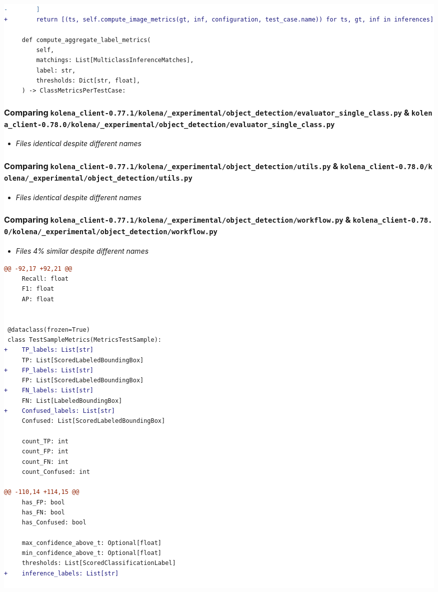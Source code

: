 ```diff
-        ]
+        return [(ts, self.compute_image_metrics(gt, inf, configuration, test_case.name)) for ts, gt, inf in inferences]
 
     def compute_aggregate_label_metrics(
         self,
         matchings: List[MulticlassInferenceMatches],
         label: str,
         thresholds: Dict[str, float],
     ) -> ClassMetricsPerTestCase:
```

### Comparing `kolena_client-0.77.1/kolena/_experimental/object_detection/evaluator_single_class.py` & `kolena_client-0.78.0/kolena/_experimental/object_detection/evaluator_single_class.py`

 * *Files identical despite different names*

### Comparing `kolena_client-0.77.1/kolena/_experimental/object_detection/utils.py` & `kolena_client-0.78.0/kolena/_experimental/object_detection/utils.py`

 * *Files identical despite different names*

### Comparing `kolena_client-0.77.1/kolena/_experimental/object_detection/workflow.py` & `kolena_client-0.78.0/kolena/_experimental/object_detection/workflow.py`

 * *Files 4% similar despite different names*

```diff
@@ -92,17 +92,21 @@
     Recall: float
     F1: float
     AP: float
 
 
 @dataclass(frozen=True)
 class TestSampleMetrics(MetricsTestSample):
+    TP_labels: List[str]
     TP: List[ScoredLabeledBoundingBox]
+    FP_labels: List[str]
     FP: List[ScoredLabeledBoundingBox]
+    FN_labels: List[str]
     FN: List[LabeledBoundingBox]
+    Confused_labels: List[str]
     Confused: List[ScoredLabeledBoundingBox]
 
     count_TP: int
     count_FP: int
     count_FN: int
     count_Confused: int
 
@@ -110,14 +114,15 @@
     has_FP: bool
     has_FN: bool
     has_Confused: bool
 
     max_confidence_above_t: Optional[float]
     min_confidence_above_t: Optional[float]
     thresholds: List[ScoredClassificationLabel]
+    inference_labels: List[str]
 
```